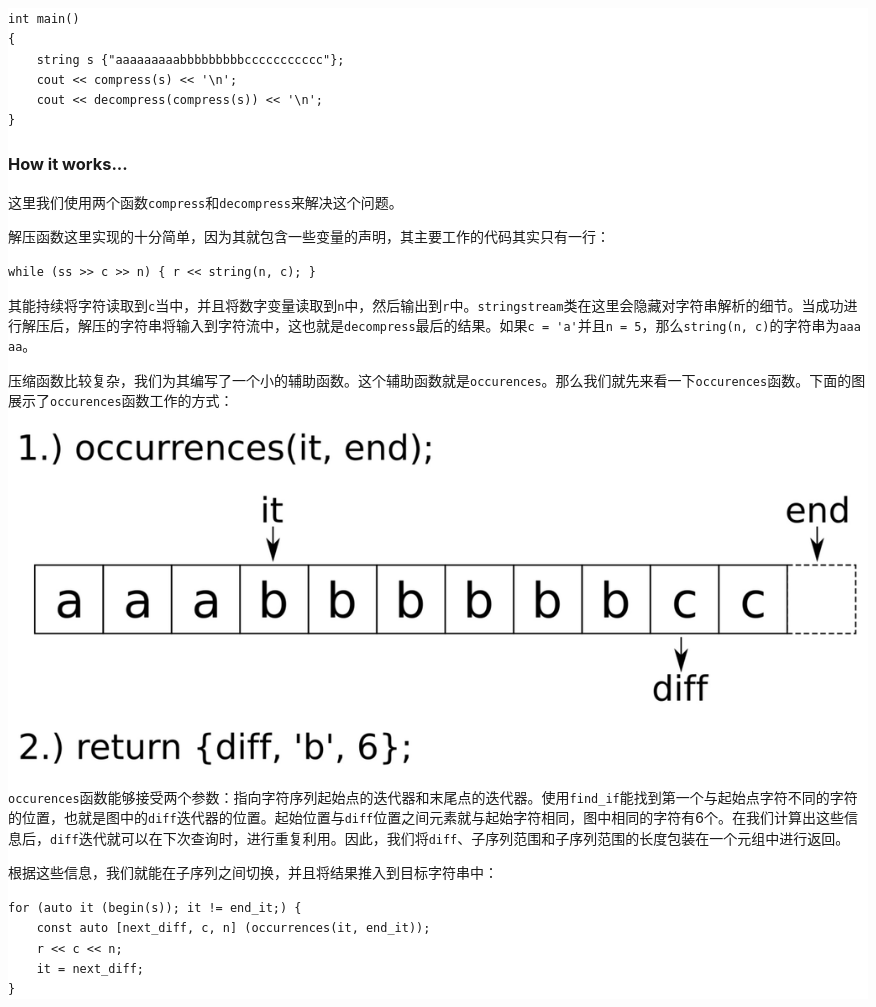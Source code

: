 ```
int main()
{
    string s {"aaaaaaaaabbbbbbbbbccccccccccc"};
    cout << compress(s) << '\n';
    cout << decompress(compress(s)) << '\n';
}
```

### How it works...

这里我们使用两个函数`compress`和`decompress`来解决这个问题。

解压函数这里实现的十分简单，因为其就包含一些变量的声明，其主要工作的代码其实只有一行：

```
while (ss >> c >> n) { r << string(n, c); }
```

其能持续将字符读取到`c`当中，并且将数字变量读取到`n`中，然后输出到`r`中。`stringstream`类在这里会隐藏对字符串解析的细节。当成功进行解压后，解压的字符串将输入到字符流中，这也就是`decompress`最后的结果。如果`c = 'a'`并且`n = 5`，那么`string(n, c)`的字符串为`aaaaa`。

压缩函数比较复杂，我们为其编写了一个小的辅助函数。这个辅助函数就是`occurences`。那么我们就先来看一下`occurences`函数。下面的图展示了`occurences`函数工作的方式：

![](../img/occurences.png)

`occurences`函数能够接受两个参数：指向字符序列起始点的迭代器和末尾点的迭代器。使用`find_if`能找到第一个与起始点字符不同的字符的位置，也就是图中的`diff`迭代器的位置。起始位置与`diff`位置之间元素就与起始字符相同，图中相同的字符有6个。在我们计算出这些信息后，`diff`迭代就可以在下次查询时，进行重复利用。因此，我们将`diff`、子序列范围和子序列范围的长度包装在一个元组中进行返回。

根据这些信息，我们就能在子序列之间切换，并且将结果推入到目标字符串中：

```
for (auto it (begin(s)); it != end_it;) {
    const auto [next_diff, c, n] (occurrences(it, end_it));
    r << c << n;
    it = next_diff;
}
```
